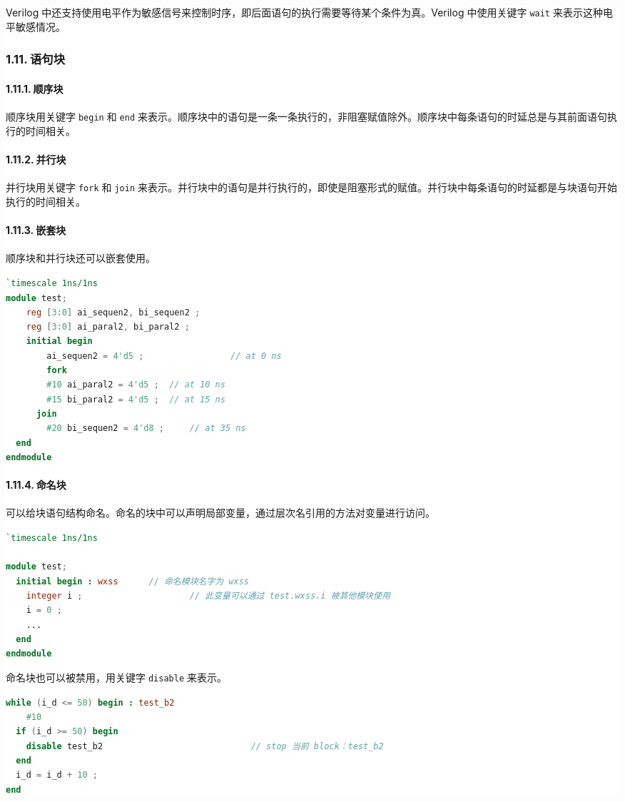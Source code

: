 Verilog 中还支持使用电平作为敏感信号来控制时序，即后面语句的执行需要等待某个条件为真。Verilog 中使用关键字 `wait` 来表示这种电平敏感情况。

### 1.11. 语句块

#### 1.11.1. 顺序块

顺序块用关键字 `begin` 和 `end` 来表示。顺序块中的语句是一条一条执行的，非阻塞赋值除外。顺序块中每条语句的时延总是与其前面语句执行的时间相关。

#### 1.11.2. 并行块

并行块用关键字 `fork` 和 `join` 来表示。并行块中的语句是并行执行的，即使是阻塞形式的赋值。并行块中每条语句的时延都是与块语句开始执行的时间相关。

#### 1.11.3. 嵌套块

顺序块和并行块还可以嵌套使用。

```verilog
`timescale 1ns/1ns
module test;
	reg [3:0] ai_sequen2, bi_sequen2 ;
	reg [3:0] ai_paral2, bi_paral2 ;
	initial begin
		ai_sequen2 = 4'd5 ;					// at 0 ns
    	fork
        #10 ai_paral2 = 4'd5 ;	// at 10 ns
        #15 bi_paral2 = 4'd5 ;	// at 15 ns
      join
    	#20 bi_sequen2 = 4'd8 ;		// at 35 ns
  end
endmodule
```

#### 1.11.4. 命名块

可以给块语句结构命名。命名的块中可以声明局部变量，通过层次名引用的方法对变量进行访问。

```verilog
`timescale 1ns/1ns

module test;
  initial begin : wxss		// 命名模块名字为 wxss
    integer i ;						// 此变量可以通过 test.wxss.i 被其他模块使用
    i = 0 ;
    ...
  end
endmodule
```

命名块也可以被禁用，用关键字 `disable` 来表示。

```verilog
while (i_d <= 50) begin : test_b2
	#10
  if (i_d >= 50) begin
    disable test_b2								// stop 当前 block：test_b2
  end
  i_d = i_d + 10 ;
end
```
